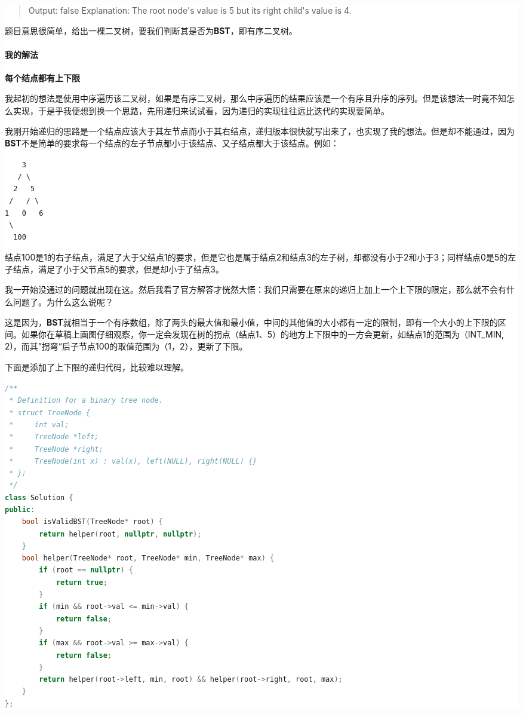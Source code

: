> Output: false
> Explanation: The root node's value is 5 but its right child's value is 4.
> ```

题目意思很简单，给出一棵二叉树，要我们判断其是否为**BST**，即有序二叉树。

#### 我的解法

**每个结点都有上下限**

我起初的想法是使用中序遍历该二叉树，如果是有序二叉树，那么中序遍历的结果应该是一个有序且升序的序列。但是该想法一时竟不知怎么实现，于是乎我便想到换一个思路，先用递归来试试看，因为递归的实现往往远比迭代的实现要简单。

我刚开始递归的思路是一个结点应该大于其左节点而小于其右结点，递归版本很快就写出来了，也实现了我的想法。但是却不能通过，因为**BST**不是简单的要求每一个结点的左子节点都小于该结点、又子结点都大于该结点。例如：

```
    3
   / \
  2   5
 /   / \
1   0   6
 \
  100
```

结点100是1的右子结点，满足了大于父结点1的要求，但是它也是属于结点2和结点3的左子树，却都没有小于2和小于3；同样结点0是5的左子结点，满足了小于父节点5的要求，但是却小于了结点3。

我一开始没通过的问题就出现在这。然后我看了官方解答才恍然大悟：我们只需要在原来的递归上加上一个上下限的限定，那么就不会有什么问题了。为什么这么说呢？

这是因为，**BST**就相当于一个有序数组，除了两头的最大值和最小值，中间的其他值的大小都有一定的限制，即有一个大小的上下限的区间。如果你在草稿上画图仔细观察，你一定会发现在树的拐点（结点1、5）的地方上下限中的一方会更新，如结点1的范围为（INT_MIN, 2)，而其”拐弯“后子节点100的取值范围为（1，2），更新了下限。

下面是添加了上下限的递归代码，比较难以理解。

```c++
/**
 * Definition for a binary tree node.
 * struct TreeNode {
 *     int val;
 *     TreeNode *left;
 *     TreeNode *right;
 *     TreeNode(int x) : val(x), left(NULL), right(NULL) {}
 * };
 */
class Solution {
public:
    bool isValidBST(TreeNode* root) {
        return helper(root, nullptr, nullptr);
    }
    bool helper(TreeNode* root, TreeNode* min, TreeNode* max) {
        if (root == nullptr) {
            return true;
        }
        if (min && root->val <= min->val) {
            return false;
        }
        if (max && root->val >= max->val) {
            return false;
        }
        return helper(root->left, min, root) && helper(root->right, root, max);
    }
};
```
